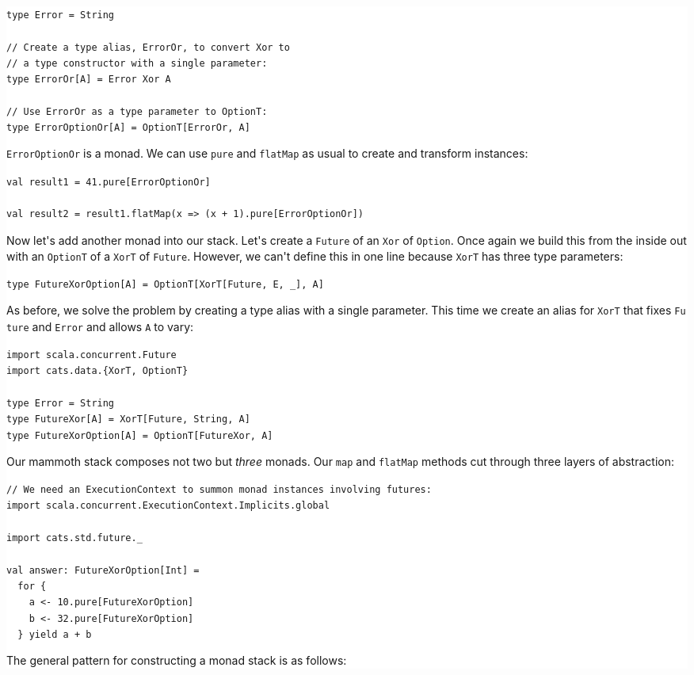 ```tut:book
type Error = String

// Create a type alias, ErrorOr, to convert Xor to
// a type constructor with a single parameter:
type ErrorOr[A] = Error Xor A

// Use ErrorOr as a type parameter to OptionT:
type ErrorOptionOr[A] = OptionT[ErrorOr, A]
```

`ErrorOptionOr` is a monad. We can use `pure` and `flatMap` as usual to create and transform instances:

```tut:book
val result1 = 41.pure[ErrorOptionOr]

val result2 = result1.flatMap(x => (x + 1).pure[ErrorOptionOr])
```

Now let's add another monad into our stack. Let's create a `Future` of an `Xor` of `Option`. Once again we build this from the inside out with an `OptionT` of a `XorT` of `Future`. However, we can't define this in one line because `XorT` has three type parameters:

```tut:book:fail
type FutureXorOption[A] = OptionT[XorT[Future, E, _], A]
```

As before, we solve the problem by creating a type alias with a single parameter. This time we create an alias for `XorT` that fixes `Future` and `Error` and allows `A` to vary:

```tut:book
import scala.concurrent.Future
import cats.data.{XorT, OptionT}

type Error = String
type FutureXor[A] = XorT[Future, String, A]
type FutureXorOption[A] = OptionT[FutureXor, A]
```

Our mammoth stack composes not two but *three* monads. Our `map` and `flatMap` methods cut through three layers of abstraction:

```tut:book
// We need an ExecutionContext to summon monad instances involving futures:
import scala.concurrent.ExecutionContext.Implicits.global

import cats.std.future._

val answer: FutureXorOption[Int] =
  for {
    a <- 10.pure[FutureXorOption]
    b <- 32.pure[FutureXorOption]
  } yield a + b
```

<div class="callout callout-info">
The general pattern for constructing a monad stack is as follows:
